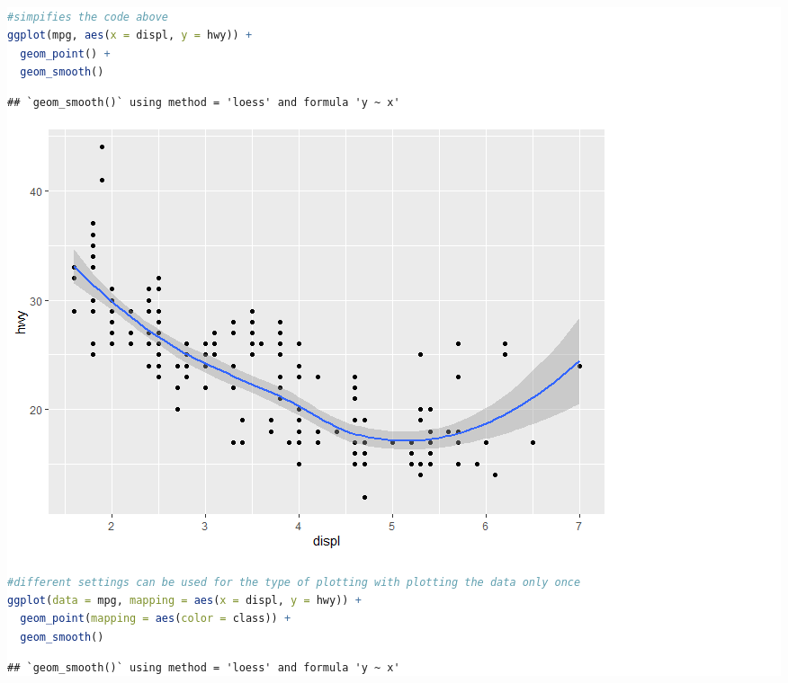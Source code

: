 ``` r
#simpifies the code above
ggplot(mpg, aes(x = displ, y = hwy)) + 
  geom_point() + 
  geom_smooth()
```

    ## `geom_smooth()` using method = 'loess' and formula 'y ~ x'

![](ch3_fin_files/figure-gfm/unnamed-chunk-12-8.png)

``` r
#different settings can be used for the type of plotting with plotting the data only once
ggplot(data = mpg, mapping = aes(x = displ, y = hwy)) + 
  geom_point(mapping = aes(color = class)) + 
  geom_smooth()
```

    ## `geom_smooth()` using method = 'loess' and formula 'y ~ x'
